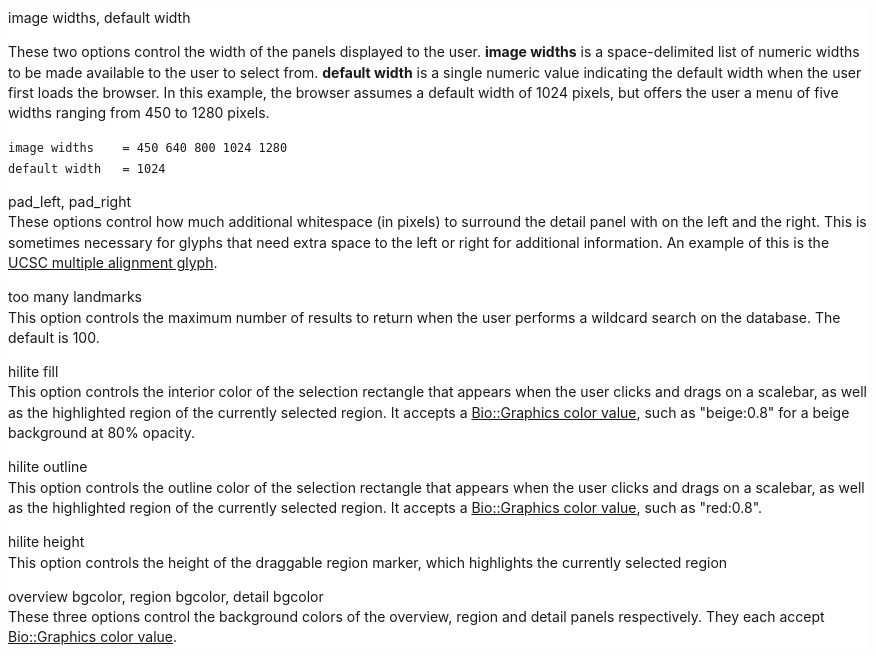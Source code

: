 image widths, default width

<div class="indent">

These two options control the width of the panels displayed to the user.
**image widths** is a space-delimited list of numeric widths to be made
available to the user to select from. **default width** is a single
numeric value indicating the default width when the user first loads the
browser. In this example, the browser assumes a default width of 1024
pixels, but offers the user a menu of five widths ranging from 450 to
1280 pixels.

    image widths    = 450 640 800 1024 1280
    default width   = 1024

</div>

pad_left, pad_right  
These options control how much additional whitespace (in pixels) to
surround the detail panel with on the left and the right. This is
sometimes necessary for glyphs that need extra space to the left or
right for additional information. An example of this is the [UCSC
multiple alignment
glyph](GBrowse_UCSC_Plugin_Install_HOWTO "GBrowse UCSC Plugin Install HOWTO").



too many landmarks  
This option controls the maximum number of results to return when the
user performs a wildcard search on the database. The default is 100.



hilite fill  
This option controls the interior color of the selection rectangle that
appears when the user clicks and drags on a scalebar, as well as the
highlighted region of the currently selected region. It accepts a
[Bio::Graphics color
value](Glyphs_and_Glyph_Options#Colors "Glyphs and Glyph Options"), such
as "beige:0.8" for a beige background at 80% opacity.



hilite outline  
This option controls the outline color of the selection rectangle that
appears when the user clicks and drags on a scalebar, as well as the
highlighted region of the currently selected region. It accepts a
[Bio::Graphics color
value](Glyphs_and_Glyph_Options#Colors "Glyphs and Glyph Options"), such
as "red:0.8".



hilite height  
This option controls the height of the draggable region marker, which
highlights the currently selected region



overview bgcolor, region bgcolor, detail bgcolor  
These three options control the background colors of the overview,
region and detail panels respectively. They each accept [Bio::Graphics
color
value](Glyphs_and_Glyph_Options#Colors "Glyphs and Glyph Options").
